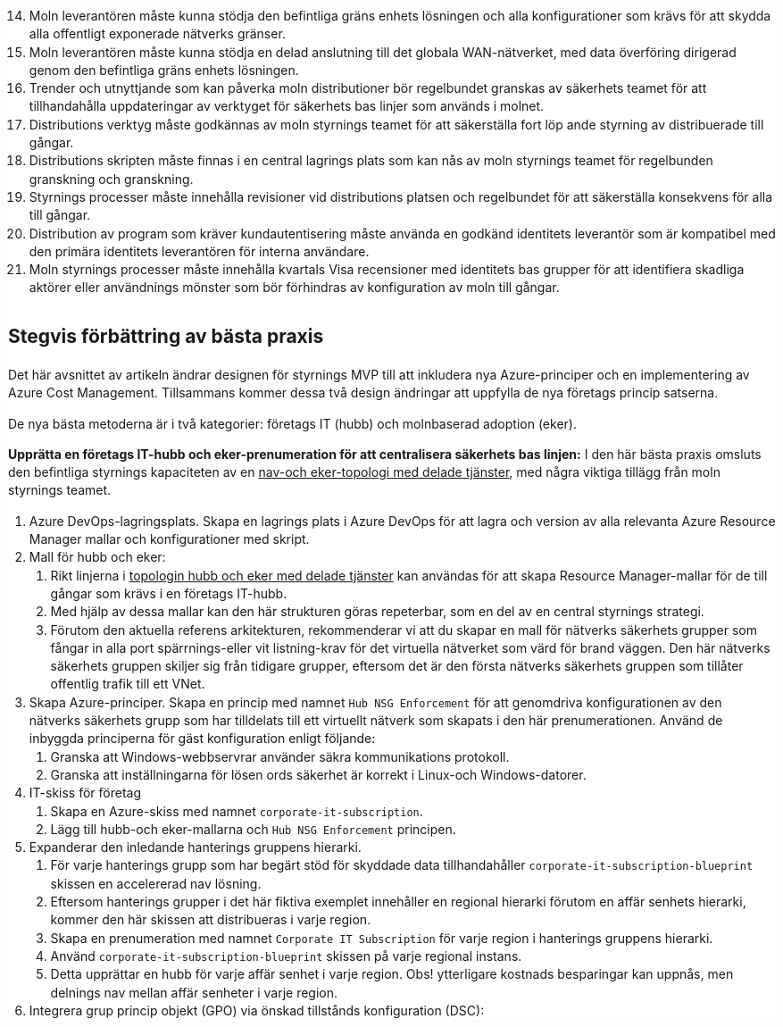 14. Moln leverantören måste kunna stödja den befintliga gräns enhets lösningen och alla konfigurationer som krävs för att skydda alla offentligt exponerade nätverks gränser.
15. Moln leverantören måste kunna stödja en delad anslutning till det globala WAN-nätverket, med data överföring dirigerad genom den befintliga gräns enhets lösningen.
16. Trender och utnyttjande som kan påverka moln distributioner bör regelbundet granskas av säkerhets teamet för att tillhandahålla uppdateringar av verktyget för säkerhets bas linjer som används i molnet.
17. Distributions verktyg måste godkännas av moln styrnings teamet för att säkerställa fort löp ande styrning av distribuerade till gångar.
18. Distributions skripten måste finnas i en central lagrings plats som kan nås av moln styrnings teamet för regelbunden granskning och granskning.
19. Styrnings processer måste innehålla revisioner vid distributions platsen och regelbundet för att säkerställa konsekvens för alla till gångar.
20. Distribution av program som kräver kundautentisering måste använda en godkänd identitets leverantör som är kompatibel med den primära identitets leverantören för interna användare.
21. Moln styrnings processer måste innehålla kvartals Visa recensioner med identitets bas grupper för att identifiera skadliga aktörer eller användnings mönster som bör förhindras av konfiguration av moln till gångar.

## <a name="incremental-improvement-of-the-best-practices"></a>Stegvis förbättring av bästa praxis

Det här avsnittet av artikeln ändrar designen för styrnings MVP till att inkludera nya Azure-principer och en implementering av Azure Cost Management. Tillsammans kommer dessa två design ändringar att uppfylla de nya företags princip satserna.

De nya bästa metoderna är i två kategorier: företags IT (hubb) och molnbaserad adoption (eker).

**Upprätta en företags IT-hubb och eker-prenumeration för att centralisera säkerhets bas linjen:** I den här bästa praxis omsluts den befintliga styrnings kapaciteten av en [nav-och eker-topologi med delade tjänster](https://docs.microsoft.com/azure/architecture/reference-architectures/hybrid-networking/shared-services), med några viktiga tillägg från moln styrnings teamet.

1. Azure DevOps-lagringsplats. Skapa en lagrings plats i Azure DevOps för att lagra och version av alla relevanta Azure Resource Manager mallar och konfigurationer med skript.
2. Mall för hubb och eker:
    1. Rikt linjerna i [topologin hubb och eker med delade tjänster](https://docs.microsoft.com/azure/architecture/reference-architectures/hybrid-networking/shared-services) kan användas för att skapa Resource Manager-mallar för de till gångar som krävs i en företags IT-hubb.
    2. Med hjälp av dessa mallar kan den här strukturen göras repeterbar, som en del av en central styrnings strategi.
    3. Förutom den aktuella referens arkitekturen, rekommenderar vi att du skapar en mall för nätverks säkerhets grupper som fångar in alla port spärrnings-eller vit listning-krav för det virtuella nätverket som värd för brand väggen. Den här nätverks säkerhets gruppen skiljer sig från tidigare grupper, eftersom det är den första nätverks säkerhets gruppen som tillåter offentlig trafik till ett VNet.
3. Skapa Azure-principer. Skapa en princip med namnet `Hub NSG Enforcement` för att genomdriva konfigurationen av den nätverks säkerhets grupp som har tilldelats till ett virtuellt nätverk som skapats i den här prenumerationen. Använd de inbyggda principerna för gäst konfiguration enligt följande:
    1. Granska att Windows-webbservrar använder säkra kommunikations protokoll.
    2. Granska att inställningarna för lösen ords säkerhet är korrekt i Linux-och Windows-datorer.
4. IT-skiss för företag
    1. Skapa en Azure-skiss med namnet `corporate-it-subscription`.
    2. Lägg till hubb-och eker-mallarna och `Hub NSG Enforcement` principen.
5. Expanderar den inledande hanterings gruppens hierarki.
    1. För varje hanterings grupp som har begärt stöd för skyddade data tillhandahåller `corporate-it-subscription-blueprint` skissen en accelererad nav lösning.
    2. Eftersom hanterings grupper i det här fiktiva exemplet innehåller en regional hierarki förutom en affär senhets hierarki, kommer den här skissen att distribueras i varje region.
    3. Skapa en prenumeration med namnet `Corporate IT Subscription` för varje region i hanterings gruppens hierarki.
    4. Använd `corporate-it-subscription-blueprint` skissen på varje regional instans.
    5. Detta upprättar en hubb för varje affär senhet i varje region. Obs! ytterligare kostnads besparingar kan uppnås, men delnings nav mellan affär senheter i varje region.
6. Integrera grup princip objekt (GPO) via önskad tillstånds konfiguration (DSC):